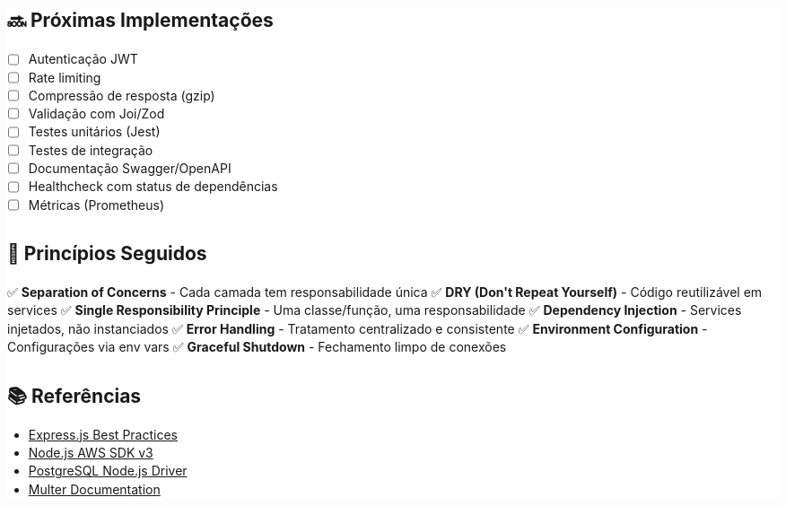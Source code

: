 ## 🔜 Próximas Implementações

- [ ] Autenticação JWT
- [ ] Rate limiting
- [ ] Compressão de resposta (gzip)
- [ ] Validação com Joi/Zod
- [ ] Testes unitários (Jest)
- [ ] Testes de integração
- [ ] Documentação Swagger/OpenAPI
- [ ] Healthcheck com status de dependências
- [ ] Métricas (Prometheus)

## 🎯 Princípios Seguidos

✅ **Separation of Concerns** - Cada camada tem responsabilidade única
✅ **DRY (Don't Repeat Yourself)** - Código reutilizável em services
✅ **Single Responsibility Principle** - Uma classe/função, uma responsabilidade
✅ **Dependency Injection** - Services injetados, não instanciados
✅ **Error Handling** - Tratamento centralizado e consistente
✅ **Environment Configuration** - Configurações via env vars
✅ **Graceful Shutdown** - Fechamento limpo de conexões

## 📚 Referências

- [Express.js Best Practices](https://expressjs.com/en/advanced/best-practice-performance.html)
- [Node.js AWS SDK v3](https://docs.aws.amazon.com/sdk-for-javascript/v3/developer-guide/)
- [PostgreSQL Node.js Driver](https://node-postgres.com/)
- [Multer Documentation](https://github.com/expressjs/multer)
